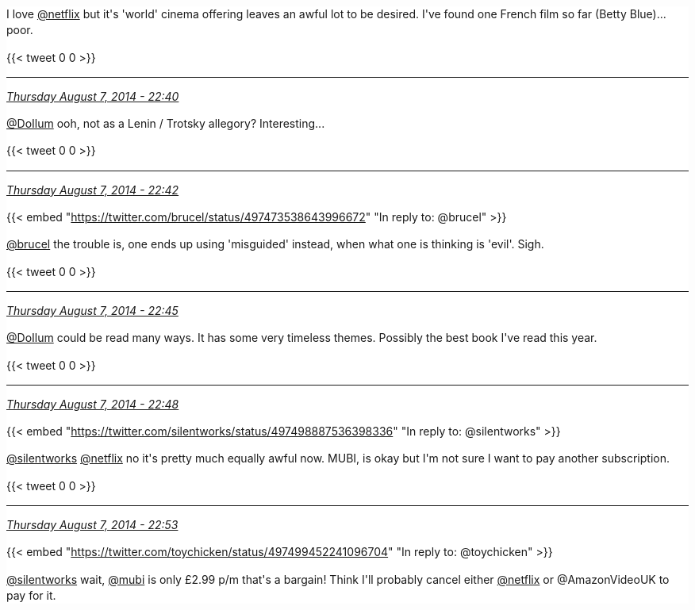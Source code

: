 I love [@netflix](https://twitter.com/@netflix)  but it's 'world' cinema offering leaves an awful lot to be desired. I've found one French film so far (Betty Blue)... poor.

{{< tweet 0 0 >}}

---

<p><a id="497497424081195009" href="#497497424081195009"><em title="2014-08-07T22:40:03.000+01:00">Thursday August 7, 2014 - 22:40</em></a></p>
      
[@DoIlum](https://twitter.com/@DoIlum)  ooh, not as a Lenin / Trotsky allegory? Interesting...

{{< tweet 0 0 >}}

---

<p><a id="497498040409026560" href="#497498040409026560"><em title="2014-08-07T22:42:30.000+01:00">Thursday August 7, 2014 - 22:42</em></a></p>
      
{{< embed "https://twitter.com/brucel/status/497473538643996672" "In reply to: @brucel" >}}


[@brucel](https://twitter.com/@brucel)  the trouble is, one ends up using 'misguided' instead, when what one is thinking is 'evil'. Sigh.

{{< tweet 0 0 >}}

---

<p><a id="497498722864222208" href="#497498722864222208"><em title="2014-08-07T22:45:13.000+01:00">Thursday August 7, 2014 - 22:45</em></a></p>
      
[@DoIlum](https://twitter.com/@DoIlum)  could be read many ways. It has some very timeless themes. Possibly the best book I've read this year.

{{< tweet 0 0 >}}

---

<p><a id="497499452241096704" href="#497499452241096704"><em title="2014-08-07T22:48:07.000+01:00">Thursday August 7, 2014 - 22:48</em></a></p>
      
{{< embed "https://twitter.com/silentworks/status/497498887536398336" "In reply to: @silentworks" >}}


[@silentworks](https://twitter.com/@silentworks)  [@netflix](https://twitter.com/@netflix)  no it's pretty much equally awful now. MUBI, is okay but I'm not sure I want to pay another subscription.

{{< tweet 0 0 >}}

---

<p><a id="497500735815565312" href="#497500735815565312"><em title="2014-08-07T22:53:13.000+01:00">Thursday August 7, 2014 - 22:53</em></a></p>
      
{{< embed "https://twitter.com/toychicken/status/497499452241096704" "In reply to: @toychicken" >}}


[@silentworks](https://twitter.com/@silentworks)  wait, [@mubi](https://twitter.com/@mubi)  is only £2.99 p/m that's a bargain! Think I'll probably cancel either [@netflix](https://twitter.com/@netflix)  or @AmazonVideoUK to pay for it.
